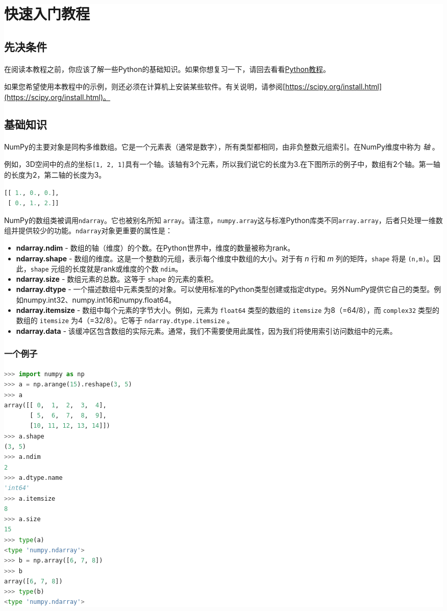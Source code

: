 # 快速入门教程

## 先决条件

在阅读本教程之前，你应该了解一些Python的基础知识。如果你想复习一下，请回去看看[Python教程](https://docs.python.org/zh-cn/3/tutorial/)。

如果您希望使用本教程中的示例，则还必须在计算机上安装某些软件。有关说明，请参阅[https://scipy.org/install.html](https://scipy.org/install.html)。

## 基础知识

NumPy的主要对象是同构多维数组。它是一个元素表（通常是数字），所有类型都相同，由非负整数元组索引。在NumPy维度中称为 *轴* 。

例如，3D空间中的点的坐标``[1, 2, 1]``具有一个轴。该轴有3个元素，所以我们说它的长度为3.在下图所示的例子中，数组有2个轴。第一轴的长度为2，第二轴的长度为3。

``` python
[[ 1., 0., 0.],
 [ 0., 1., 2.]]
```

NumPy的数组类被调用``ndarray``。它也被别名所知
 ``array``。请注意，``numpy.array``这与标准Python库类不同``array.array``，后者只处理一维数组并提供较少的功能。``ndarray``对象更重要的属性是：

- **ndarray.ndim** - 数组的轴（维度）的个数。在Python世界中，维度的数量被称为rank。
- **ndarray.shape** - 数组的维度。这是一个整数的元组，表示每个维度中数组的大小。对于有 *n* 行和 *m* 列的矩阵，``shape`` 将是 ``(n,m)``。因此，``shape`` 元组的长度就是rank或维度的个数 ``ndim``。
- **ndarray.size** - 数组元素的总数。这等于 ``shape`` 的元素的乘积。
- **ndarray.dtype** - 一个描述数组中元素类型的对象。可以使用标准的Python类型创建或指定dtype。另外NumPy提供它自己的类型。例如numpy.int32、numpy.int16和numpy.float64。
- **ndarray.itemsize** - 数组中每个元素的字节大小。例如，元素为 ``float64`` 类型的数组的 ``itemsize`` 为8（=64/8），而 ``complex32`` 类型的数组的 ``itemsize`` 为4（=32/8）。它等于 ``ndarray.dtype.itemsize`` 。
- **ndarray.data** - 该缓冲区包含数组的实际元素。通常，我们不需要使用此属性，因为我们将使用索引访问数组中的元素。

### 一个例子

``` python
>>> import numpy as np
>>> a = np.arange(15).reshape(3, 5)
>>> a
array([[ 0,  1,  2,  3,  4],
       [ 5,  6,  7,  8,  9],
       [10, 11, 12, 13, 14]])
>>> a.shape
(3, 5)
>>> a.ndim
2
>>> a.dtype.name
'int64'
>>> a.itemsize
8
>>> a.size
15
>>> type(a)
<type 'numpy.ndarray'>
>>> b = np.array([6, 7, 8])
>>> b
array([6, 7, 8])
>>> type(b)
<type 'numpy.ndarray'>
```

